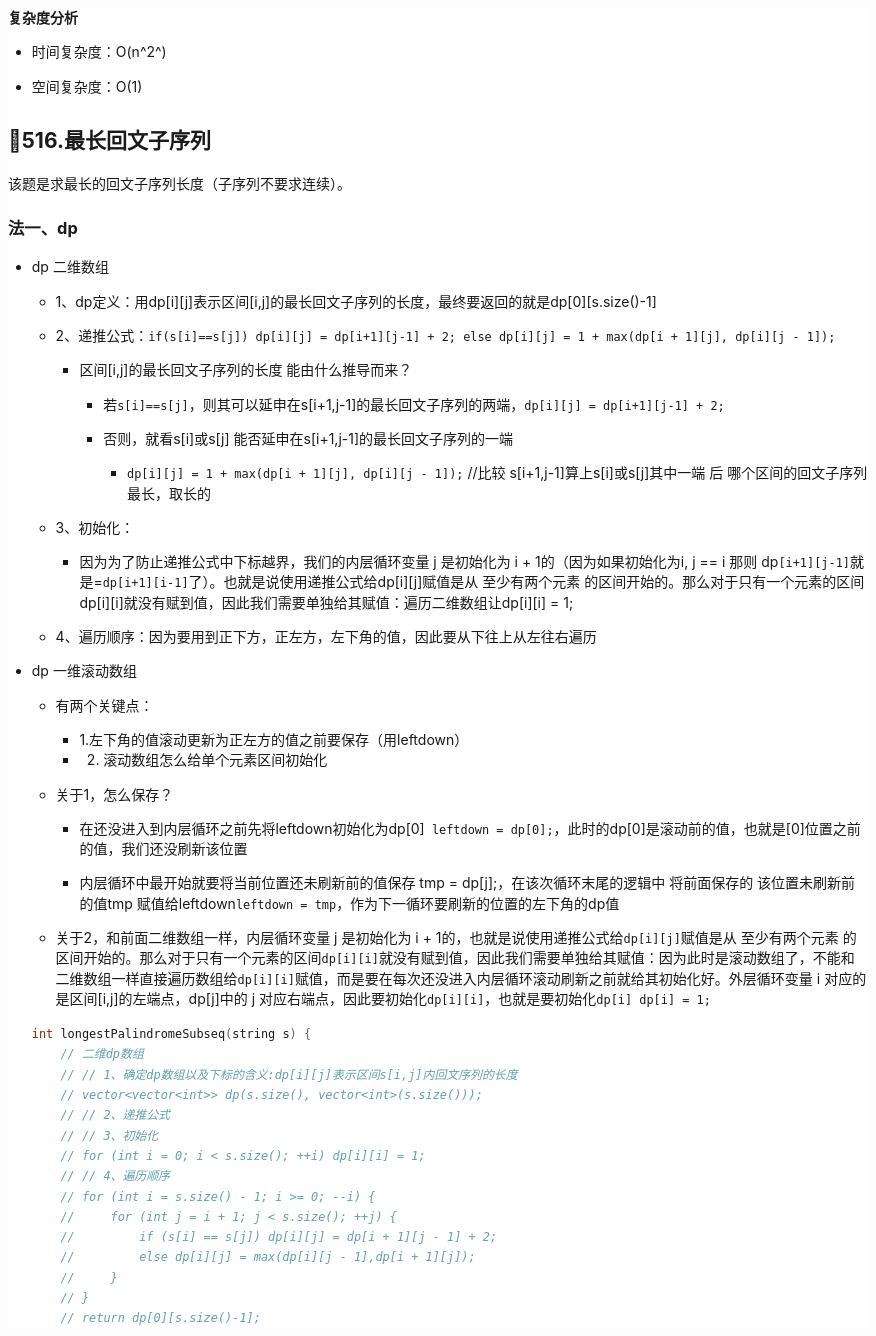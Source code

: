 **复杂度分析**

- 时间复杂度：O(n^2^)  

- 空间复杂度：O(1)

## :car:516.最长回文子序列

该题是求最长的回文子序列长度（子序列不要求连续）。

### 法一、dp

- dp 二维数组

    - 1、dp定义：用dp[i][j]表示区间[i,j]的最长回文子序列的长度，最终要返回的就是dp[0][s.size()-1]

    - 2、递推公式：``if(s[i]==s[j]) dp[i][j] = dp[i+1][j-1] + 2; else dp[i][j] = 1 + max(dp[i + 1][j], dp[i][j - 1]);``

        - 区间[i,j]的最长回文子序列的长度  能由什么推导而来？

            - 若``s[i]==s[j]``，则其可以延申在s[i+1,j-1]的最长回文子序列的两端，``dp[i][j] = dp[i+1][j-1] + 2;``

            - 否则，就看s[i]或s[j] 能否延申在s[i+1,j-1]的最长回文子序列的一端 
                - `dp[i][j] = 1 + max(dp[i + 1][j], dp[i][j - 1]);`  //比较  s[i+1,j-1]算上s[i]或s[j]其中一端  后  哪个区间的回文子序列最长，取长的

    - 3、初始化：
        - 因为为了防止递推公式中下标越界，我们的内层循环变量 j 是初始化为 i + 1的（因为如果初始化为i, j == i 那则 dp`[i+1][j-1]`就是=``dp[i+1][i-1]``了）。也就是说使用递推公式给dp[i][j]赋值是从  至少有两个元素 的区间开始的。那么对于只有一个元素的区间dp[i][i]就没有赋到值，因此我们需要单独给其赋值：遍历二维数组让dp[i][i] = 1;

    - 4、遍历顺序：因为要用到正下方，正左方，左下角的值，因此要从下往上从左往右遍历

- dp 一维滚动数组

    - 有两个关键点：
        - 1.左下角的值滚动更新为正左方的值之前要保存（用leftdown）
        - 2. 滚动数组怎么给单个元素区间初始化

    - 关于1，怎么保存？

        - 在还没进入到内层循环之前先将leftdown初始化为dp[0]`` leftdown = dp[0];``，此时的dp[0]是滚动前的值，也就是[0]位置之前的值，我们还没刷新该位置

        - 内层循环中最开始就要将当前位置还未刷新前的值保存 tmp = dp[j];，在该次循环末尾的逻辑中 将前面保存的 该位置未刷新前的值tmp 赋值给leftdown`leftdown = tmp`，作为下一循环要刷新的位置的左下角的dp值

    - 关于2，和前面二维数组一样，内层循环变量 j 是初始化为 i + 1的，也就是说使用递推公式给``dp[i][j]``赋值是从  至少有两个元素 的区间开始的。那么对于只有一个元素的区间``dp[i][i]``就没有赋到值，因此我们需要单独给其赋值：因为此时是滚动数组了，不能和二维数组一样直接遍历数组给``dp[i][i]``赋值，而是要在每次还没进入内层循环滚动刷新之前就给其初始化好。外层循环变量 i 对应的是区间[i,j]的左端点，dp[j]中的 j 对应右端点，因此要初始化``dp[i][i]``，也就是要初始化``dp[i] dp[i] = 1;``

    ```c++
    int longestPalindromeSubseq(string s) {
        // 二维dp数组
        // // 1、确定dp数组以及下标的含义:dp[i][j]表示区间s[i,j]内回文序列的长度
        // vector<vector<int>> dp(s.size(), vector<int>(s.size()));
        // // 2、递推公式
        // // 3、初始化
        // for (int i = 0; i < s.size(); ++i) dp[i][i] = 1;
        // // 4、遍历顺序
        // for (int i = s.size() - 1; i >= 0; --i) {
        //     for (int j = i + 1; j < s.size(); ++j) {
        //         if (s[i] == s[j]) dp[i][j] = dp[i + 1][j - 1] + 2;
        //         else dp[i][j] = max(dp[i][j - 1],dp[i + 1][j]);
        //     }
        // }
        // return dp[0][s.size()-1];
    